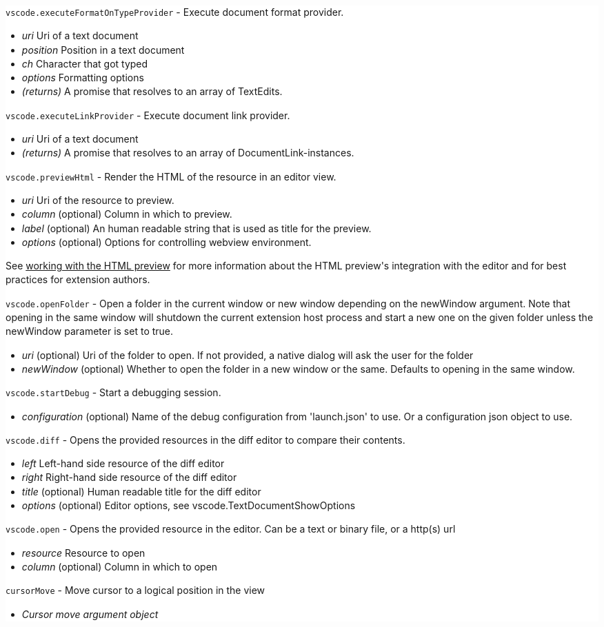 
`vscode.executeFormatOnTypeProvider` - Execute document format provider.

* _uri_ Uri of a text document
* _position_ Position in a text document
* _ch_ Character that got typed
* _options_ Formatting options
* _(returns)_ A promise that resolves to an array of TextEdits.


`vscode.executeLinkProvider` - Execute document link provider.

* _uri_ Uri of a text document
* _(returns)_ A promise that resolves to an array of DocumentLink-instances.


`vscode.previewHtml` - Render the HTML of the resource in an editor view.

* _uri_ Uri of the resource to preview.
* _column_ (optional) Column in which to preview.
* _label_ (optional) An human readable string that is used as title for the preview.
* _options_ (optional) Options for controlling webview environment.

See [working with the HTML preview](/docs/extensionAPI/vscode-api-commands.md#working-with-the-html-preview) for more information about the HTML preview's integration with the editor and for best practices for extension authors.


`vscode.openFolder` - Open a folder in the current window or new window depending on the newWindow argument. Note that opening in the same window will shutdown the current extension host process and start a new one on the given folder unless the newWindow parameter is set to true.

* _uri_ (optional) Uri of the folder to open. If not provided, a native dialog will ask the user for the folder
* _newWindow_ (optional) Whether to open the folder in a new window or the same. Defaults to opening in the same window.


`vscode.startDebug` - Start a debugging session.

* _configuration_ (optional) Name of the debug configuration from 'launch.json' to use. Or a configuration json object to use.


`vscode.diff` - Opens the provided resources in the diff editor to compare their contents.

* _left_ Left-hand side resource of the diff editor
* _right_ Right-hand side resource of the diff editor
* _title_ (optional) Human readable title for the diff editor
* _options_ (optional) Editor options, see vscode.TextDocumentShowOptions


`vscode.open` - Opens the provided resource in the editor. Can be a text or binary file, or a http(s) url

* _resource_ Resource to open
* _column_ (optional) Column in which to open


`cursorMove` - Move cursor to a logical position in the view

* _Cursor move argument object_
